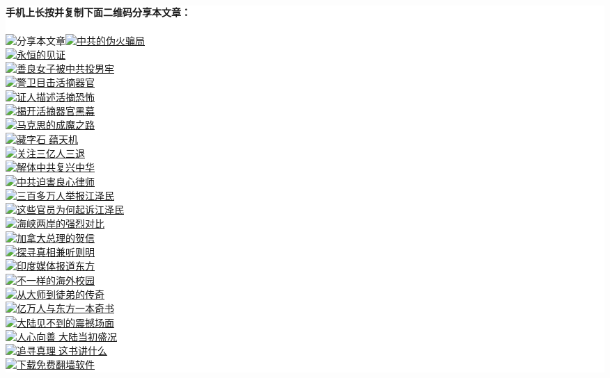 <strong>手机上长按并复制下面二维码分享本文章：</strong><br><br><img src="https://chart.apis.google.com/chart?cht=qr&chs=240x240&choe=UTF-8&chld=M|2&chl=https://github.com/acvvvw3786/djy/blob/master/gb/12/5/16/n3589784.md%231" title="分享本文章"></td><td VALIGN=TOP><a href="https://github.com/acvvvw3786/djy/blob/master/gb/16/1/21/n4622075.md?dfh#1" target="_blank"><img src="https://raw.githubusercontent.com/acvvvw3786/djy/master/gb/300/wei-f1.jpg" title="中共的伪火骗局"  alt="中共的伪火骗局"></a><br><a href="https://github.com/acvvvw3786/www/blob/master/README.md?dfh#9" target="_blank"><img src="https://raw.githubusercontent.com/acvvvw3786/djy/master/gb/300/yong-h.jpg" title="永恒的见证"  alt="永恒的见证"></a><br><a href="https://github.com/acvvvw3786/djy/blob/master/gb/13/9/29/n3974789.md?dfh#1" target="_blank"><img src="https://raw.githubusercontent.com/acvvvw3786/djy/master/gb/300/shang-lnz.jpg" title="善良女子被中共投男牢"  alt="善良女子被中共投男牢"></a><br><a href="https://github.com/acvvvw3786/djy/blob/master/gb/16/3/16/n4663449.md?dfh#1" target="_blank"><img src="https://raw.githubusercontent.com/acvvvw3786/djy/master/gb/300/huo-z3.jpg" title="警卫目击活摘器官"  alt="警卫目击活摘器官"></a><br><a href="https://github.com/acvvvw3786/djy/blob/master/gb/16/8/7/n8177641.md?dfh#1" target="_blank"><img src="https://raw.githubusercontent.com/acvvvw3786/djy/master/gb/300/huo-z4.jpg" title="证人描述活摘恐怖"  alt="证人描述活摘恐怖"></a><br><a href="https://github.com/acvvvw3786/djy/blob/master/gb/10/4/19/n2881569.md?dfh#1" target="_blank"><img src="https://raw.githubusercontent.com/acvvvw3786/djy/master/gb/300/huo-z1.jpg" title="揭开活摘器官黑幕"  alt="揭开活摘器官黑幕"></a><br><a href="https://github.com/acvvvw3786/djy/blob/master/gb/10/11/7/n3077476.md?dfh#1" target="_blank"><img src="https://raw.githubusercontent.com/acvvvw3786/djy/master/gb/300/ma-ks.jpg" title="马克思的成魔之路"  alt="马克思的成魔之路"></a><br><a href="https://github.com/acvvvw3786/djy/blob/master/gb/14/6/9/n4173977.md?dfh#1" target="_blank"><img src="https://raw.githubusercontent.com/acvvvw3786/djy/master/gb/300/chang-zs.jpg" title="藏字石 蕴天机"  alt="藏字石 蕴天机"></a><br><a href="https://github.com/acvvvw3786/djy/blob/master/gb/18/5/10/n10381511.md?dfh#1" target="_blank"><img src="https://raw.githubusercontent.com/acvvvw3786/djy/master/gb/300/st1.jpg" title="关注三亿人三退"  alt="关注三亿人三退"></a><br><a href="https://github.com/acvvvw3786/djy/blob/master/gb/18/3/21/n10237682.md?dfh#1" target="_blank"><img src="https://raw.githubusercontent.com/acvvvw3786/djy/master/gb/300/jie-t.jpg" title="解体中共复兴中华"  alt="解体中共复兴中华"></a><br><a href="https://github.com/acvvvw3786/djy/blob/master/gb/9/2/9/n2422991.md?dfh#1" target="_blank"><img src="https://raw.githubusercontent.com/acvvvw3786/djy/master/gb/300/gao-zs.jpg" title="中共迫害良心律师"  alt="中共迫害良心律师"></a><br><a href="https://github.com/acvvvw3786/djy/blob/master/gb/18/12/9/n10900044.md?dfh#1" target="_blank"><img src="https://raw.githubusercontent.com/acvvvw3786/djy/master/gb/300/sj1.jpg" title="三百多万人举报江泽民"  alt="三百多万人举报江泽民"></a><br><a href="https://github.com/acvvvw3786/djy/blob/master/gb/18/8/28/n10672014.md?dfh#1" target="_blank"><img src="https://raw.githubusercontent.com/acvvvw3786/djy/master/gb/300/sj2.jpg" title="这些官员为何起诉江泽民"  alt="这些官员为何起诉江泽民"></a><br><a href="https://github.com/acvvvw3786/djy/blob/master/gb/8/12/18/n2367165.md?dfh#1" target="_blank"><img src="https://raw.githubusercontent.com/acvvvw3786/djy/master/gb/300/liangan.jpg" title="海峡两岸的强烈对比"  alt="海峡两岸的强烈对比"></a><br><a href="https://github.com/acvvvw3786/djy/blob/master/gb/15/12/10/n4593139.md?dfh#1" target="_blank"><img src="https://raw.githubusercontent.com/acvvvw3786/djy/master/gb/300/jia-ndzl.jpg" title="加拿大总理的贺信"  alt="加拿大总理的贺信"></a><br><a href="https://github.com/acvvvw3786/djy/blob/master/gb/11/6/17/n3289382.md?dfh#1" target="_blank"><img src="https://raw.githubusercontent.com/acvvvw3786/djy/master/gb/300/xiao-wd.jpg" title="探寻真相兼听则明"  alt="探寻真相兼听则明"></a><br><a href="https://github.com/acvvvw3786/djy/blob/master/gb/18/10/27/n10812623.md?dfh#1" target="_blank"><img src="https://raw.githubusercontent.com/acvvvw3786/djy/master/gb/300/yindu.jpg" title="印度媒体报道东方"  alt="印度媒体报道东方"></a><br><a href="https://github.com/acvvvw3786/djy/blob/master/gb/18/6/9/n10469652.md?dfh#1" target="_blank"><img src="https://raw.githubusercontent.com/acvvvw3786/djy/master/gb/300/xie-j.jpg" title="不一样的海外校园"  alt="不一样的海外校园"></a><br><a href="https://github.com/acvvvw3786/djy/blob/master/gb/7/4/5/n1669415.md?dfh#1" target="_blank"><img src="https://raw.githubusercontent.com/acvvvw3786/djy/master/gb/300/li-up.jpg" title="从大师到徒弟的传奇"  alt="从大师到徒弟的传奇"></a><br><a href="https://github.com/acvvvw3786/djy/blob/master/gb/17/5/26/n9191512.md?dfh#1" target="_blank"><img src="https://raw.githubusercontent.com/acvvvw3786/djy/master/gb/300/zfl2.jpg" title="亿万人与东方一本奇书"  alt="亿万人与东方一本奇书"></a><br><a href="https://github.com/acvvvw3786/djy/blob/master/gb/13/11/27/n4020290.md?dfh#1" target="_blank"><img src="https://raw.githubusercontent.com/acvvvw3786/djy/master/gb/300/zhen-h.jpg" title="大陆见不到的震撼场面"  alt="大陆见不到的震撼场面"></a><br><a href="https://github.com/acvvvw3786/djy/blob/master/gb/15/7/17/n4482910.md?dfh#1" target="_blank"><img src="https://raw.githubusercontent.com/acvvvw3786/djy/master/gb/300/dalu-sk.jpg" title="人心向善 大陆当初盛况"  alt="人心向善 大陆当初盛况"></a><br><a href="https://github.com/acvvvw3786/djy/blob/master/gb/19/1/5/n10955468.md?dfh#1" target="_blank"><img src="https://raw.githubusercontent.com/acvvvw3786/djy/master/gb/300/zfl1.jpg" title="追寻真理 这书讲什么"  alt="追寻真理 这书讲什么"></a><br><a href="https://github.com/acvvvw3786/www/blob/master/README.md?dfh#1" target="_blank"><img src="https://raw.githubusercontent.com/acvvvw3786/djy/master/gb/300/fq1.jpg" title="下载免费翻墙软件"  alt="下载免费翻墙软件"></a><br></td></tr></table>

